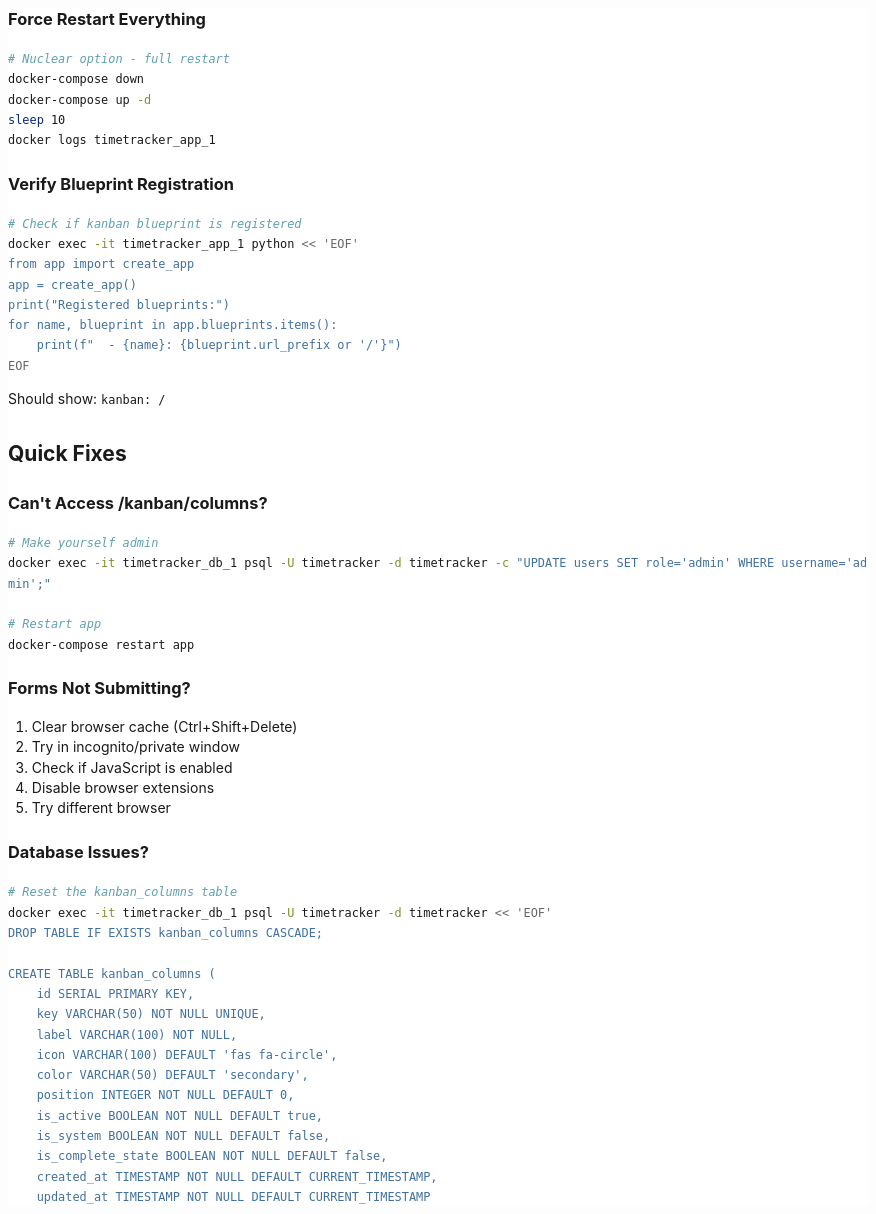 ### Force Restart Everything

```bash
# Nuclear option - full restart
docker-compose down
docker-compose up -d
sleep 10
docker logs timetracker_app_1
```

### Verify Blueprint Registration

```bash
# Check if kanban blueprint is registered
docker exec -it timetracker_app_1 python << 'EOF'
from app import create_app
app = create_app()
print("Registered blueprints:")
for name, blueprint in app.blueprints.items():
    print(f"  - {name}: {blueprint.url_prefix or '/'}")
EOF
```

Should show: `kanban: /`

## Quick Fixes

### Can't Access /kanban/columns?

```bash
# Make yourself admin
docker exec -it timetracker_db_1 psql -U timetracker -d timetracker -c "UPDATE users SET role='admin' WHERE username='admin';"

# Restart app
docker-compose restart app
```

### Forms Not Submitting?

1. Clear browser cache (Ctrl+Shift+Delete)
2. Try in incognito/private window
3. Check if JavaScript is enabled
4. Disable browser extensions
5. Try different browser

### Database Issues?

```bash
# Reset the kanban_columns table
docker exec -it timetracker_db_1 psql -U timetracker -d timetracker << 'EOF'
DROP TABLE IF EXISTS kanban_columns CASCADE;

CREATE TABLE kanban_columns (
    id SERIAL PRIMARY KEY,
    key VARCHAR(50) NOT NULL UNIQUE,
    label VARCHAR(100) NOT NULL,
    icon VARCHAR(100) DEFAULT 'fas fa-circle',
    color VARCHAR(50) DEFAULT 'secondary',
    position INTEGER NOT NULL DEFAULT 0,
    is_active BOOLEAN NOT NULL DEFAULT true,
    is_system BOOLEAN NOT NULL DEFAULT false,
    is_complete_state BOOLEAN NOT NULL DEFAULT false,
    created_at TIMESTAMP NOT NULL DEFAULT CURRENT_TIMESTAMP,
    updated_at TIMESTAMP NOT NULL DEFAULT CURRENT_TIMESTAMP
```